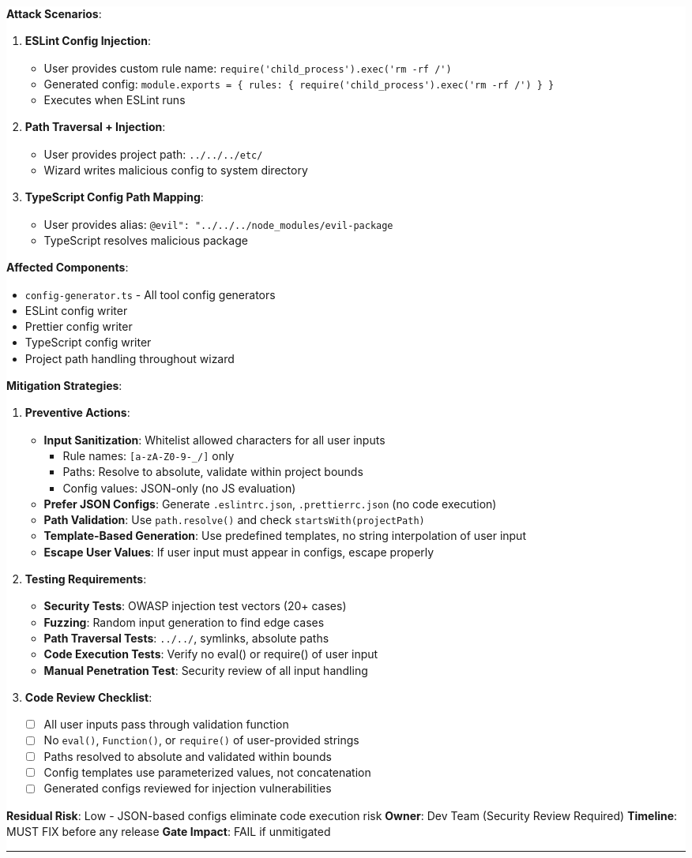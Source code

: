 **Attack Scenarios**:

1. **ESLint Config Injection**:
   - User provides custom rule name: `require('child_process').exec('rm -rf /')`
   - Generated config: `module.exports = { rules: { require('child_process').exec('rm -rf /') } }`
   - Executes when ESLint runs

2. **Path Traversal + Injection**:
   - User provides project path: `../../../etc/`
   - Wizard writes malicious config to system directory

3. **TypeScript Config Path Mapping**:
   - User provides alias: `@evil": "../../../node_modules/evil-package`
   - TypeScript resolves malicious package

**Affected Components**:

- `config-generator.ts` - All tool config generators
- ESLint config writer
- Prettier config writer
- TypeScript config writer
- Project path handling throughout wizard

**Mitigation Strategies**:

1. **Preventive Actions**:
   - **Input Sanitization**: Whitelist allowed characters for all user inputs
     - Rule names: `[a-zA-Z0-9-_/]` only
     - Paths: Resolve to absolute, validate within project bounds
     - Config values: JSON-only (no JS evaluation)
   - **Prefer JSON Configs**: Generate `.eslintrc.json`, `.prettierrc.json` (no code execution)
   - **Path Validation**: Use `path.resolve()` and check `startsWith(projectPath)`
   - **Template-Based Generation**: Use predefined templates, no string interpolation of user input
   - **Escape User Values**: If user input must appear in configs, escape properly

2. **Testing Requirements**:
   - **Security Tests**: OWASP injection test vectors (20+ cases)
   - **Fuzzing**: Random input generation to find edge cases
   - **Path Traversal Tests**: `../../`, symlinks, absolute paths
   - **Code Execution Tests**: Verify no eval() or require() of user input
   - **Manual Penetration Test**: Security review of all input handling

3. **Code Review Checklist**:
   - [ ] All user inputs pass through validation function
   - [ ] No `eval()`, `Function()`, or `require()` of user-provided strings
   - [ ] Paths resolved to absolute and validated within bounds
   - [ ] Config templates use parameterized values, not concatenation
   - [ ] Generated configs reviewed for injection vulnerabilities

**Residual Risk**: Low - JSON-based configs eliminate code execution risk
**Owner**: Dev Team (Security Review Required)
**Timeline**: MUST FIX before any release
**Gate Impact**: FAIL if unmitigated

---
